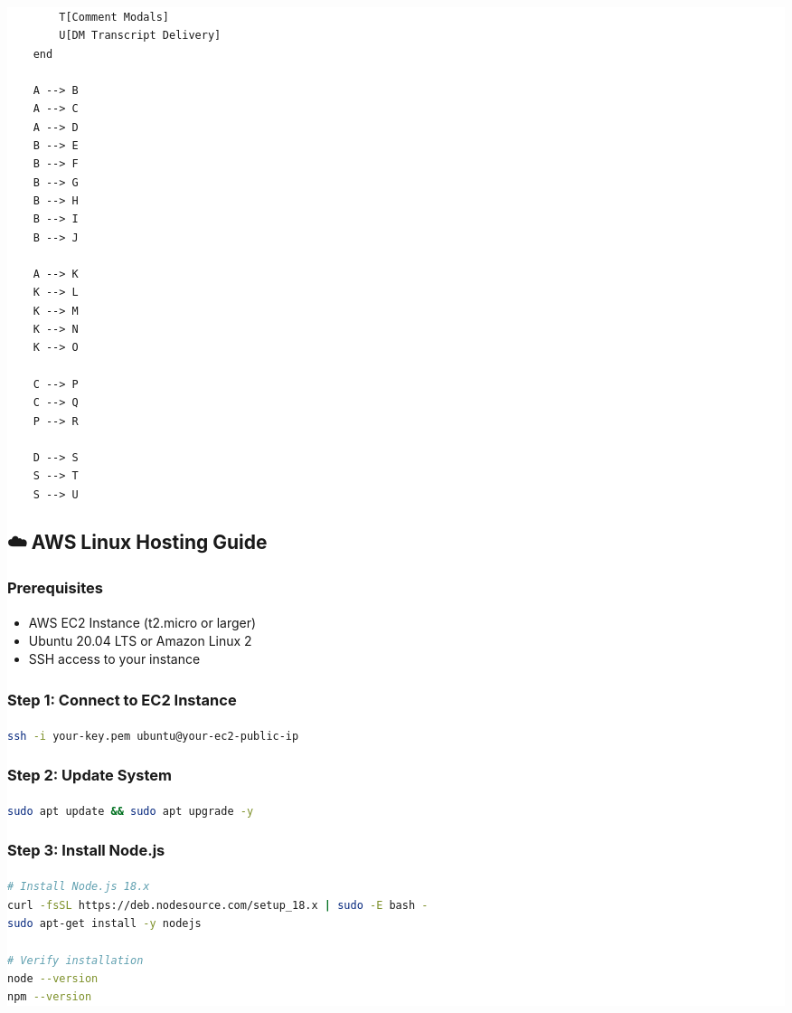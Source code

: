 ```mermaid
        T[Comment Modals]
        U[DM Transcript Delivery]
    end
    
    A --> B
    A --> C
    A --> D
    B --> E
    B --> F
    B --> G
    B --> H
    B --> I
    B --> J
    
    A --> K
    K --> L
    K --> M
    K --> N
    K --> O
    
    C --> P
    C --> Q
    P --> R
    
    D --> S
    S --> T
    S --> U
```

## ☁️ AWS Linux Hosting Guide

### Prerequisites
- AWS EC2 Instance (t2.micro or larger)
- Ubuntu 20.04 LTS or Amazon Linux 2
- SSH access to your instance

### Step 1: Connect to EC2 Instance
```bash
ssh -i your-key.pem ubuntu@your-ec2-public-ip
```

### Step 2: Update System
```bash
sudo apt update && sudo apt upgrade -y
```

### Step 3: Install Node.js
```bash
# Install Node.js 18.x
curl -fsSL https://deb.nodesource.com/setup_18.x | sudo -E bash -
sudo apt-get install -y nodejs

# Verify installation
node --version
npm --version
```
